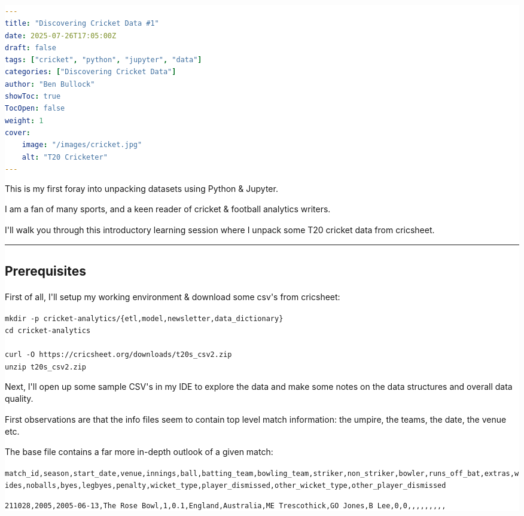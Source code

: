 ```yaml
---
title: "Discovering Cricket Data #1"
date: 2025-07-26T17:05:00Z
draft: false
tags: ["cricket", "python", "jupyter", "data"]
categories: ["Discovering Cricket Data"]
author: "Ben Bullock"
showToc: true
TocOpen: false
weight: 1
cover:
    image: "/images/cricket.jpg"
    alt: "T20 Cricketer"
---
```


This is my first foray into unpacking datasets using Python & Jupyter.

I am a fan of many sports, and a keen reader of cricket & football analytics writers.

I'll walk you through this introductory learning session where I unpack some T20 cricket data from cricsheet.

---

## Prerequisites

First of all, I'll setup my working environment & download some csv's from cricsheet:

```
mkdir -p cricket-analytics/{etl,model,newsletter,data_dictionary}
cd cricket-analytics

curl -O https://cricsheet.org/downloads/t20s_csv2.zip
unzip t20s_csv2.zip
```
Next, I'll open up some sample CSV's in my IDE to explore the data and make some notes on the data structures and overall data quality.

First observations are that the info files seem to contain top level match information: the umpire, the teams, the date, the venue etc.

The base file contains a far more in-depth outlook of a given match:

```
match_id,season,start_date,venue,innings,ball,batting_team,bowling_team,striker,non_striker,bowler,runs_off_bat,extras,wides,noballs,byes,legbyes,penalty,wicket_type,player_dismissed,other_wicket_type,other_player_dismissed
```

```
211028,2005,2005-06-13,The Rose Bowl,1,0.1,England,Australia,ME Trescothick,GO Jones,B Lee,0,0,,,,,,,,,

```
